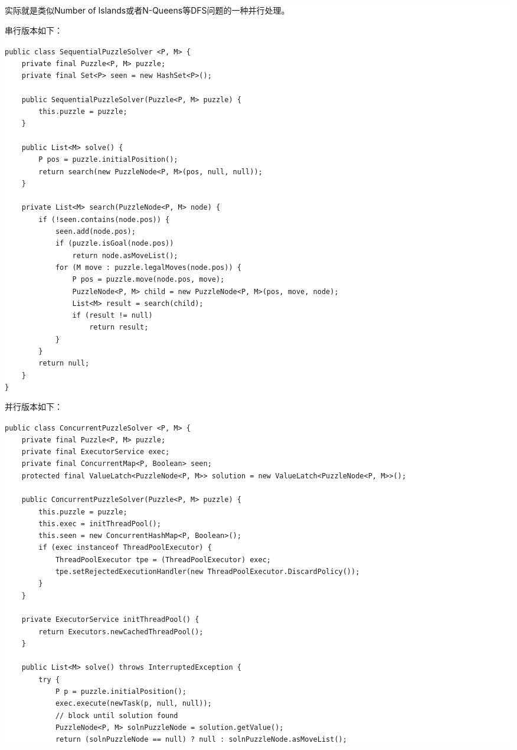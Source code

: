 实际就是类似Number of Islands或者N-Queens等DFS问题的一种并行处理。

串行版本如下：

```
public class SequentialPuzzleSolver <P, M> {
    private final Puzzle<P, M> puzzle;
    private final Set<P> seen = new HashSet<P>();
 
    public SequentialPuzzleSolver(Puzzle<P, M> puzzle) {
        this.puzzle = puzzle;
    }
 
    public List<M> solve() {
        P pos = puzzle.initialPosition();
        return search(new PuzzleNode<P, M>(pos, null, null));
    }
 
    private List<M> search(PuzzleNode<P, M> node) {
        if (!seen.contains(node.pos)) {
            seen.add(node.pos);
            if (puzzle.isGoal(node.pos))
                return node.asMoveList();
            for (M move : puzzle.legalMoves(node.pos)) {
                P pos = puzzle.move(node.pos, move);
                PuzzleNode<P, M> child = new PuzzleNode<P, M>(pos, move, node);
                List<M> result = search(child);
                if (result != null)
                    return result;
            }
        }
        return null;
    }
}
```

并行版本如下：

```
public class ConcurrentPuzzleSolver <P, M> {
    private final Puzzle<P, M> puzzle;
    private final ExecutorService exec;
    private final ConcurrentMap<P, Boolean> seen;
    protected final ValueLatch<PuzzleNode<P, M>> solution = new ValueLatch<PuzzleNode<P, M>>();
 
    public ConcurrentPuzzleSolver(Puzzle<P, M> puzzle) {
        this.puzzle = puzzle;
        this.exec = initThreadPool();
        this.seen = new ConcurrentHashMap<P, Boolean>();
        if (exec instanceof ThreadPoolExecutor) {
            ThreadPoolExecutor tpe = (ThreadPoolExecutor) exec;
            tpe.setRejectedExecutionHandler(new ThreadPoolExecutor.DiscardPolicy());
        }
    }
 
    private ExecutorService initThreadPool() {
        return Executors.newCachedThreadPool();
    }
 
    public List<M> solve() throws InterruptedException {
        try {
            P p = puzzle.initialPosition();
            exec.execute(newTask(p, null, null));
            // block until solution found
            PuzzleNode<P, M> solnPuzzleNode = solution.getValue();
            return (solnPuzzleNode == null) ? null : solnPuzzleNode.asMoveList();
```